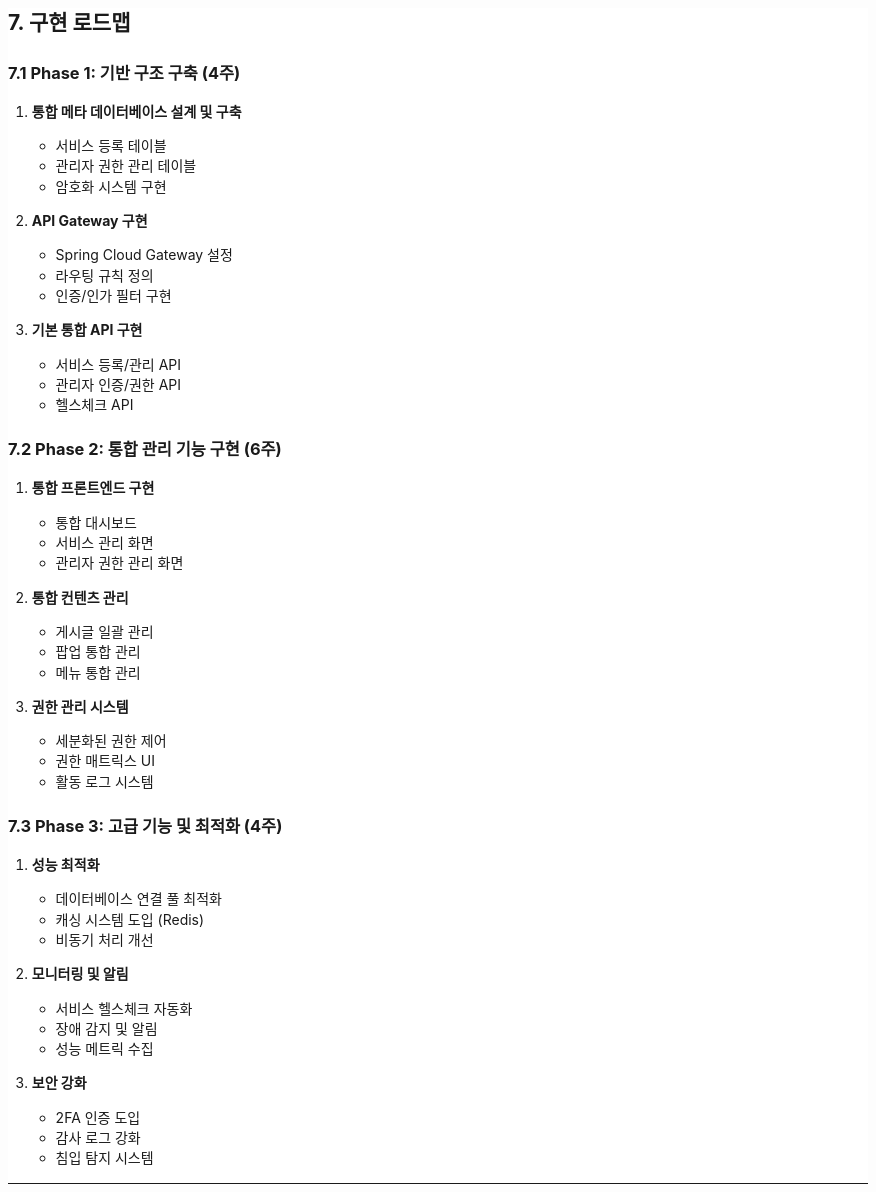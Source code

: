 
## 7. 구현 로드맵

### 7.1 Phase 1: 기반 구조 구축 (4주)

1. **통합 메타 데이터베이스 설계 및 구축**

   - 서비스 등록 테이블
   - 관리자 권한 관리 테이블
   - 암호화 시스템 구현

2. **API Gateway 구현**

   - Spring Cloud Gateway 설정
   - 라우팅 규칙 정의
   - 인증/인가 필터 구현

3. **기본 통합 API 구현**
   - 서비스 등록/관리 API
   - 관리자 인증/권한 API
   - 헬스체크 API

### 7.2 Phase 2: 통합 관리 기능 구현 (6주)

1. **통합 프론트엔드 구현**

   - 통합 대시보드
   - 서비스 관리 화면
   - 관리자 권한 관리 화면

2. **통합 컨텐츠 관리**

   - 게시글 일괄 관리
   - 팝업 통합 관리
   - 메뉴 통합 관리

3. **권한 관리 시스템**
   - 세분화된 권한 제어
   - 권한 매트릭스 UI
   - 활동 로그 시스템

### 7.3 Phase 3: 고급 기능 및 최적화 (4주)

1. **성능 최적화**

   - 데이터베이스 연결 풀 최적화
   - 캐싱 시스템 도입 (Redis)
   - 비동기 처리 개선

2. **모니터링 및 알림**

   - 서비스 헬스체크 자동화
   - 장애 감지 및 알림
   - 성능 메트릭 수집

3. **보안 강화**
   - 2FA 인증 도입
   - 감사 로그 강화
   - 침입 탐지 시스템

---